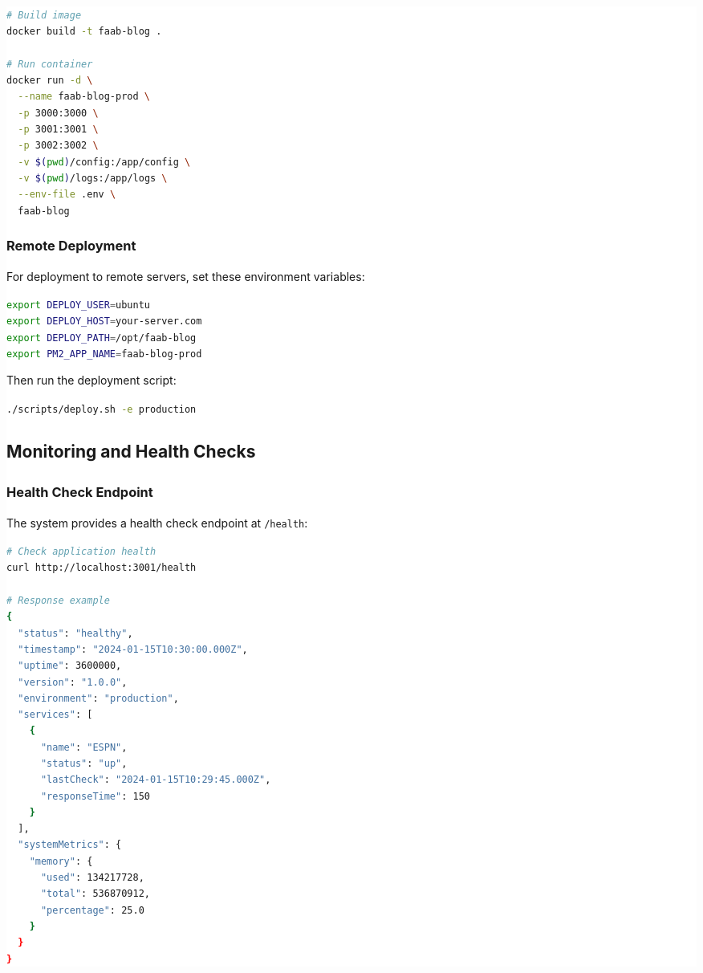 ```bash
# Build image
docker build -t faab-blog .

# Run container
docker run -d \
  --name faab-blog-prod \
  -p 3000:3000 \
  -p 3001:3001 \
  -p 3002:3002 \
  -v $(pwd)/config:/app/config \
  -v $(pwd)/logs:/app/logs \
  --env-file .env \
  faab-blog
```

### Remote Deployment

For deployment to remote servers, set these environment variables:

```bash
export DEPLOY_USER=ubuntu
export DEPLOY_HOST=your-server.com
export DEPLOY_PATH=/opt/faab-blog
export PM2_APP_NAME=faab-blog-prod
```

Then run the deployment script:

```bash
./scripts/deploy.sh -e production
```

## Monitoring and Health Checks

### Health Check Endpoint

The system provides a health check endpoint at `/health`:

```bash
# Check application health
curl http://localhost:3001/health

# Response example
{
  "status": "healthy",
  "timestamp": "2024-01-15T10:30:00.000Z",
  "uptime": 3600000,
  "version": "1.0.0",
  "environment": "production",
  "services": [
    {
      "name": "ESPN",
      "status": "up",
      "lastCheck": "2024-01-15T10:29:45.000Z",
      "responseTime": 150
    }
  ],
  "systemMetrics": {
    "memory": {
      "used": 134217728,
      "total": 536870912,
      "percentage": 25.0
    }
  }
}
```
